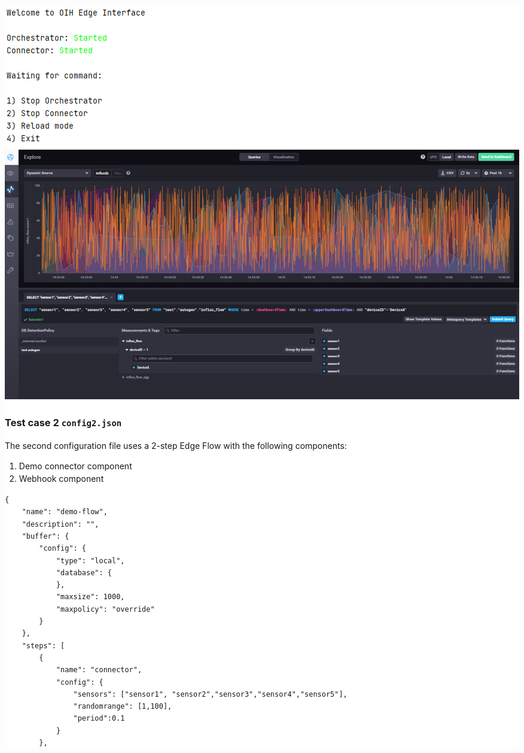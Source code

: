 ![connectors started](./docs/assets/democase_start_both.png)![chronograf](./images/chronograf.png)

### Test case 2 `config2.json` ###

The second configuration file uses a 2-step Edge Flow with the following components:

1. Demo connector component
2. Webhook component

```
{
    "name": "demo-flow",
    "description": "",
    "buffer": {
        "config": {
            "type": "local",
            "database": {
            },
            "maxsize": 1000,
            "maxpolicy": "override"
        }
    },
    "steps": [
		{
            "name": "connector",
            "config": {
                "sensors": ["sensor1", "sensor2","sensor3","sensor4","sensor5"],
                "randomrange": [1,100],
                "period":0.1
            }
        },
```